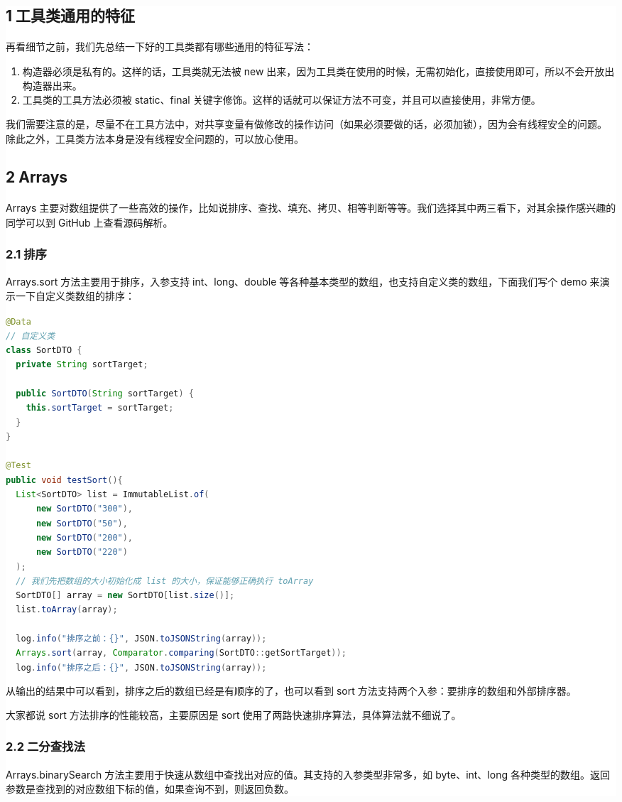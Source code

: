 ## 1 工具类通用的特征

再看细节之前，我们先总结一下好的工具类都有哪些通用的特征写法：

1. 构造器必须是私有的。这样的话，工具类就无法被 new 出来，因为工具类在使用的时候，无需初始化，直接使用即可，所以不会开放出构造器出来。
2. 工具类的工具方法必须被 static、final 关键字修饰。这样的话就可以保证方法不可变，并且可以直接使用，非常方便。

我们需要注意的是，尽量不在工具方法中，对共享变量有做修改的操作访问（如果必须要做的话，必须加锁），因为会有线程安全的问题。除此之外，工具类方法本身是没有线程安全问题的，可以放心使用。

## 2 Arrays

Arrays 主要对数组提供了一些高效的操作，比如说排序、查找、填充、拷贝、相等判断等等。我们选择其中两三看下，对其余操作感兴趣的同学可以到 GitHub 上查看源码解析。

### 2.1 排序

Arrays.sort 方法主要用于排序，入参支持 int、long、double 等各种基本类型的数组，也支持自定义类的数组，下面我们写个 demo 来演示一下自定义类数组的排序：

```java
@Data
// 自定义类
class SortDTO {
  private String sortTarget;

  public SortDTO(String sortTarget) {
    this.sortTarget = sortTarget;
  }
}

@Test
public void testSort(){
  List<SortDTO> list = ImmutableList.of(
      new SortDTO("300"),
      new SortDTO("50"),
      new SortDTO("200"),
      new SortDTO("220")
  );
  // 我们先把数组的大小初始化成 list 的大小，保证能够正确执行 toArray
  SortDTO[] array = new SortDTO[list.size()];
  list.toArray(array);

  log.info("排序之前：{}", JSON.toJSONString(array));
  Arrays.sort(array, Comparator.comparing(SortDTO::getSortTarget));
  log.info("排序之后：{}", JSON.toJSONString(array));
```

从输出的结果中可以看到，排序之后的数组已经是有顺序的了，也可以看到 sort 方法支持两个入参：要排序的数组和外部排序器。

大家都说 sort 方法排序的性能较高，主要原因是 sort 使用了两路快速排序算法，具体算法就不细说了。

### 2.2 二分查找法

Arrays.binarySearch 方法主要用于快速从数组中查找出对应的值。其支持的入参类型非常多，如 byte、int、long 各种类型的数组。返回参数是查找到的对应数组下标的值，如果查询不到，则返回负数。
